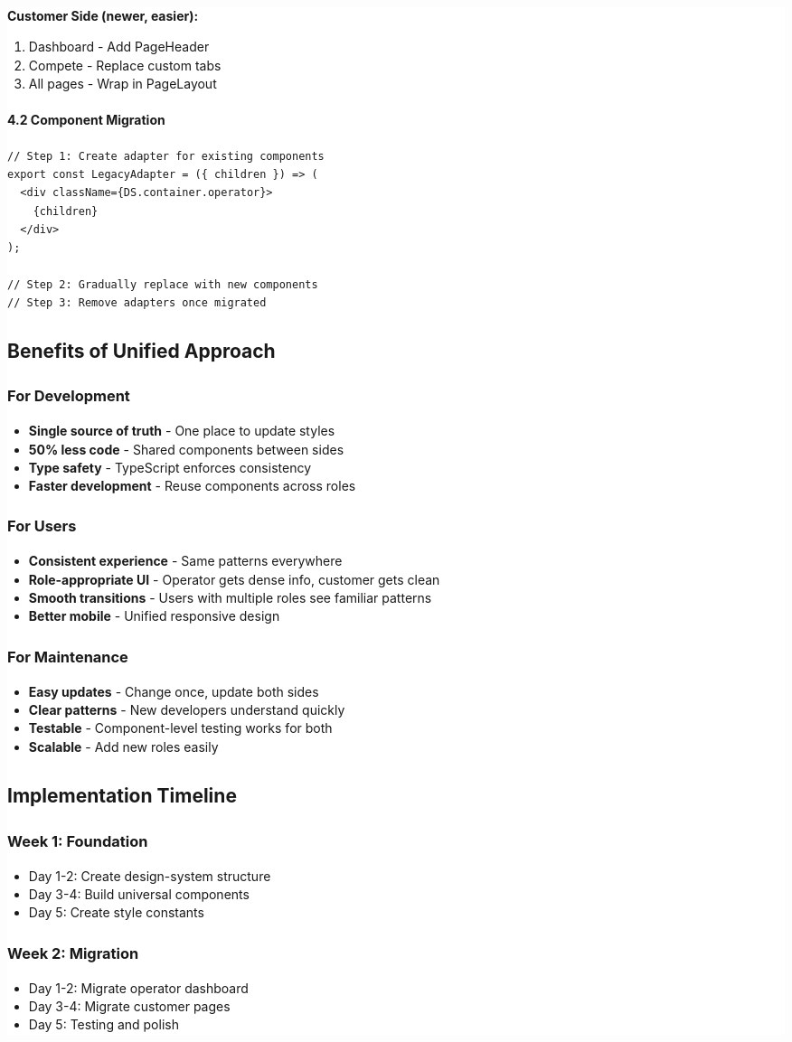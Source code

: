 **Customer Side (newer, easier):**
1. Dashboard - Add PageHeader
2. Compete - Replace custom tabs
3. All pages - Wrap in PageLayout

#### 4.2 Component Migration
```tsx
// Step 1: Create adapter for existing components
export const LegacyAdapter = ({ children }) => (
  <div className={DS.container.operator}>
    {children}
  </div>
);

// Step 2: Gradually replace with new components
// Step 3: Remove adapters once migrated
```

## Benefits of Unified Approach

### For Development
- **Single source of truth** - One place to update styles
- **50% less code** - Shared components between sides
- **Type safety** - TypeScript enforces consistency
- **Faster development** - Reuse components across roles

### For Users
- **Consistent experience** - Same patterns everywhere
- **Role-appropriate UI** - Operator gets dense info, customer gets clean
- **Smooth transitions** - Users with multiple roles see familiar patterns
- **Better mobile** - Unified responsive design

### For Maintenance
- **Easy updates** - Change once, update both sides
- **Clear patterns** - New developers understand quickly
- **Testable** - Component-level testing works for both
- **Scalable** - Add new roles easily

## Implementation Timeline

### Week 1: Foundation
- Day 1-2: Create design-system structure
- Day 3-4: Build universal components
- Day 5: Create style constants

### Week 2: Migration
- Day 1-2: Migrate operator dashboard
- Day 3-4: Migrate customer pages
- Day 5: Testing and polish

